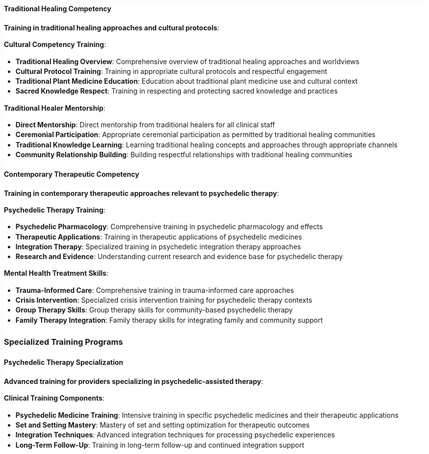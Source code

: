 #### **Traditional Healing Competency**
**Training in traditional healing approaches and cultural protocols**:

**Cultural Competency Training**:
- **Traditional Healing Overview**: Comprehensive overview of traditional healing approaches and worldviews
- **Cultural Protocol Training**: Training in appropriate cultural protocols and respectful engagement
- **Traditional Plant Medicine Education**: Education about traditional plant medicine use and cultural context
- **Sacred Knowledge Respect**: Training in respecting and protecting sacred knowledge and practices

**Traditional Healer Mentorship**:
- **Direct Mentorship**: Direct mentorship from traditional healers for all clinical staff
- **Ceremonial Participation**: Appropriate ceremonial participation as permitted by traditional healing communities
- **Traditional Knowledge Learning**: Learning traditional healing concepts and approaches through appropriate channels
- **Community Relationship Building**: Building respectful relationships with traditional healing communities

#### **Contemporary Therapeutic Competency**
**Training in contemporary therapeutic approaches relevant to psychedelic therapy**:

**Psychedelic Therapy Training**:
- **Psychedelic Pharmacology**: Comprehensive training in psychedelic pharmacology and effects
- **Therapeutic Applications**: Training in therapeutic applications of psychedelic medicines
- **Integration Therapy**: Specialized training in psychedelic integration therapy approaches
- **Research and Evidence**: Understanding current research and evidence base for psychedelic therapy

**Mental Health Treatment Skills**:
- **Trauma-Informed Care**: Comprehensive training in trauma-informed care approaches
- **Crisis Intervention**: Specialized crisis intervention training for psychedelic therapy contexts
- **Group Therapy Skills**: Group therapy skills for community-based psychedelic therapy
- **Family Therapy Integration**: Family therapy skills for integrating family and community support

### Specialized Training Programs

#### **Psychedelic Therapy Specialization**
**Advanced training for providers specializing in psychedelic-assisted therapy**:

**Clinical Training Components**:
- **Psychedelic Medicine Training**: Intensive training in specific psychedelic medicines and their therapeutic applications
- **Set and Setting Mastery**: Mastery of set and setting optimization for therapeutic outcomes
- **Integration Techniques**: Advanced integration techniques for processing psychedelic experiences
- **Long-Term Follow-Up**: Training in long-term follow-up and continued integration support
